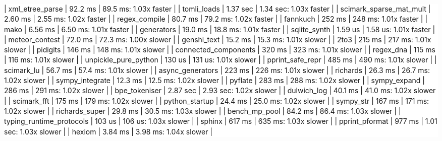 | xml_etree_parse            | 92.2 ms                                                     | 89.5 ms: 1.03x faster                                                                |
| tomli_loads                | 1.37 sec                                                    | 1.34 sec: 1.03x faster                                                               |
| scimark_sparse_mat_mult    | 2.60 ms                                                     | 2.55 ms: 1.02x faster                                                                |
| regex_compile              | 80.7 ms                                                     | 79.2 ms: 1.02x faster                                                                |
| fannkuch                   | 252 ms                                                      | 248 ms: 1.01x faster                                                                 |
| mako                       | 6.56 ms                                                     | 6.50 ms: 1.01x faster                                                                |
| generators                 | 19.0 ms                                                     | 18.8 ms: 1.01x faster                                                                |
| sqlite_synth               | 1.59 us                                                     | 1.58 us: 1.01x faster                                                                |
| meteor_contest             | 72.0 ms                                                     | 72.3 ms: 1.00x slower                                                                |
| genshi_text                | 15.2 ms                                                     | 15.3 ms: 1.01x slower                                                                |
| 2to3                       | 215 ms                                                      | 217 ms: 1.01x slower                                                                 |
| pidigits                   | 146 ms                                                      | 148 ms: 1.01x slower                                                                 |
| connected_components       | 320 ms                                                      | 323 ms: 1.01x slower                                                                 |
| regex_dna                  | 115 ms                                                      | 116 ms: 1.01x slower                                                                 |
| unpickle_pure_python       | 130 us                                                      | 131 us: 1.01x slower                                                                 |
| pprint_safe_repr           | 485 ms                                                      | 490 ms: 1.01x slower                                                                 |
| scimark_lu                 | 56.7 ms                                                     | 57.4 ms: 1.01x slower                                                                |
| async_generators           | 223 ms                                                      | 226 ms: 1.01x slower                                                                 |
| richards                   | 26.3 ms                                                     | 26.7 ms: 1.02x slower                                                                |
| sympy_integrate            | 12.3 ms                                                     | 12.5 ms: 1.02x slower                                                                |
| pyflate                    | 283 ms                                                      | 288 ms: 1.02x slower                                                                 |
| sympy_expand               | 286 ms                                                      | 291 ms: 1.02x slower                                                                 |
| bpe_tokeniser              | 2.87 sec                                                    | 2.93 sec: 1.02x slower                                                               |
| dulwich_log                | 40.1 ms                                                     | 41.0 ms: 1.02x slower                                                                |
| scimark_fft                | 175 ms                                                      | 179 ms: 1.02x slower                                                                 |
| python_startup             | 24.4 ms                                                     | 25.0 ms: 1.02x slower                                                                |
| sympy_str                  | 167 ms                                                      | 171 ms: 1.02x slower                                                                 |
| richards_super             | 29.8 ms                                                     | 30.5 ms: 1.03x slower                                                                |
| bench_mp_pool              | 84.2 ms                                                     | 86.4 ms: 1.03x slower                                                                |
| typing_runtime_protocols   | 103 us                                                      | 106 us: 1.03x slower                                                                 |
| sphinx                     | 617 ms                                                      | 635 ms: 1.03x slower                                                                 |
| pprint_pformat             | 977 ms                                                      | 1.01 sec: 1.03x slower                                                               |
| hexiom                     | 3.84 ms                                                     | 3.98 ms: 1.04x slower                                                                |